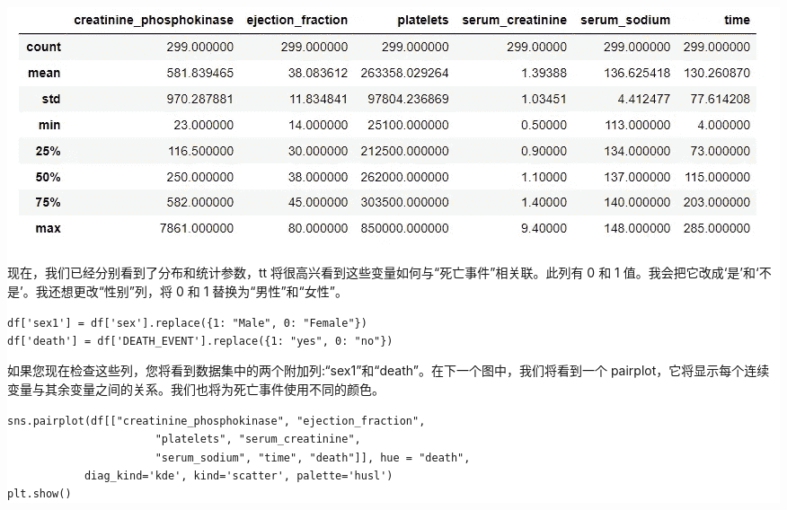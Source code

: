 ![](img/747cc481bafc3d16e4bd00afdb1b2bf4.png)

现在，我们已经分别看到了分布和统计参数，tt 将很高兴看到这些变量如何与“死亡事件”相关联。此列有 0 和 1 值。我会把它改成‘是’和‘不是’。我还想更改“性别”列，将 0 和 1 替换为“男性”和“女性”。

```
df['sex1'] = df['sex'].replace({1: "Male", 0: "Female"})
df['death'] = df['DEATH_EVENT'].replace({1: "yes", 0: "no"})
```

如果您现在检查这些列，您将看到数据集中的两个附加列:“sex1”和“death”。在下一个图中，我们将看到一个 pairplot，它将显示每个连续变量与其余变量之间的关系。我们也将为死亡事件使用不同的颜色。

```
sns.pairplot(df[["creatinine_phosphokinase", "ejection_fraction",
                       "platelets", "serum_creatinine",
                       "serum_sodium", "time", "death"]], hue = "death", 
            diag_kind='kde', kind='scatter', palette='husl')
plt.show()
```
